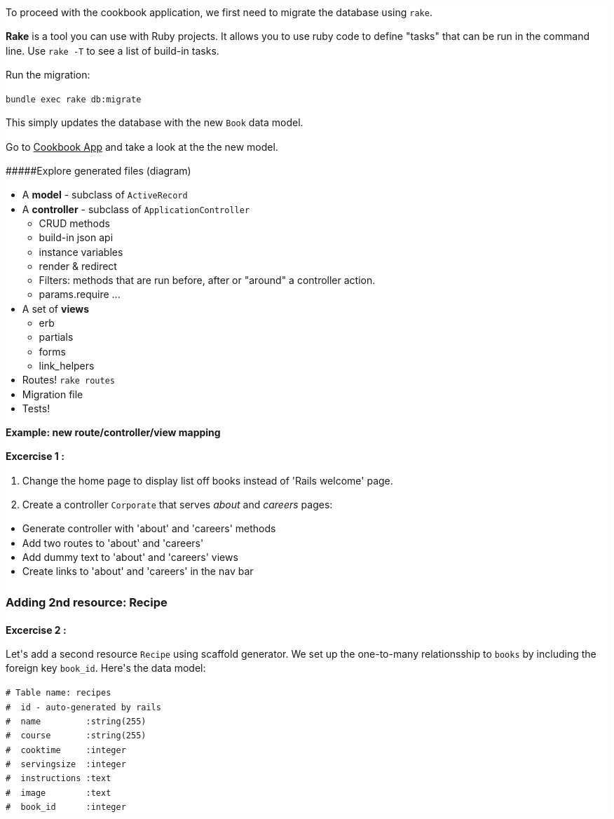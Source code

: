 To proceed with the cookbook application, we first need to migrate the database using `rake`.

**Rake** is a tool you can use with Ruby projects. It allows you to use ruby code to define "tasks" that can be run in the command line. Use `rake -T` to see a list of build-in tasks.	

Run the migration:

	bundle exec rake db:migrate

This simply updates the database with the new `Book` data model.

Go to [Cookbook App](http://localhost:3000) and take a look at the the new model.

#####Explore generated files (diagram)

- A **model** - subclass of `ActiveRecord`
- A **controller** - subclass of `ApplicationController`
	- CRUD methods
	- build-in json api
	- instance variables
	- render & redirect
	- Filters: methods that are run before, after or "around" a controller action.
	- params.require ...
- A set of **views**
	- erb
	- partials
	- forms
	- link_helpers
- Routes! `rake routes`
- Migration file
- Tests!

**Example: new route/controller/view mapping**

**Excercise 1 :**

1) Change the home page to display list off books instead of 'Rails welcome' page.

2) Create a controller `Corporate` that serves *about* and *careers* pages:

- Generate controller with 'about' and 'careers' methods
- Add two routes to 'about' and 'careers'
- Add dummy text to 'about' and 'careers' views
- Create links to 'about' and 'careers' in the nav bar


### Adding 2nd resource: Recipe

**Excercise 2 :** 

Let's add a second resource `Recipe` using scaffold generator. We set up the one-to-many relationsship to `books` by including the foreign key `book_id`. Here's the data model:

```
# Table name: recipes
#  id - auto-generated by rails
#  name         :string(255)
#  course       :string(255)
#  cooktime     :integer
#  servingsize  :integer
#  instructions :text
#  image        :text
#  book_id      :integer
```
